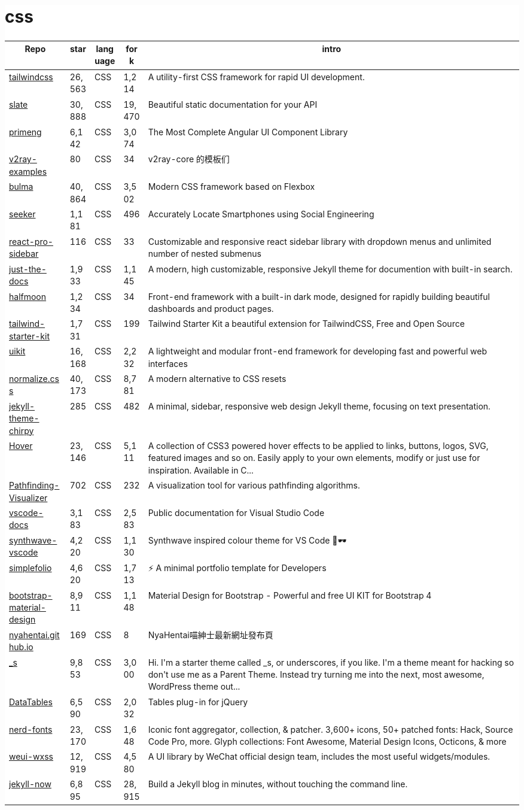 

# css

Repo|star|language|fork|intro
-|-|-|-|-
[tailwindcss](https://github.com/tailwindlabs/tailwindcss)|26,563|CSS|1,214|A utility-first CSS framework for rapid UI development.
[slate](https://github.com/slatedocs/slate)|30,888|CSS|19,470|Beautiful static documentation for your API
[primeng](https://github.com/primefaces/primeng)|6,142|CSS|3,074|The Most Complete Angular UI Component Library
[v2ray-examples](https://github.com/v2fly/v2ray-examples)|80|CSS|34|v2ray-core 的模板们
[bulma](https://github.com/jgthms/bulma)|40,864|CSS|3,502|Modern CSS framework based on Flexbox
[seeker](https://github.com/thewhiteh4t/seeker)|1,181|CSS|496|Accurately Locate Smartphones using Social Engineering
[react-pro-sidebar](https://github.com/azouaoui-med/react-pro-sidebar)|116|CSS|33|Customizable and responsive react sidebar library with dropdown menus and unlimited number of nested submenus
[just-the-docs](https://github.com/pmarsceill/just-the-docs)|1,933|CSS|1,145|A modern, high customizable, responsive Jekyll theme for documention with built-in search.
[halfmoon](https://github.com/halfmoonui/halfmoon)|1,234|CSS|34|Front-end framework with a built-in dark mode, designed for rapidly building beautiful dashboards and product pages.
[tailwind-starter-kit](https://github.com/creativetimofficial/tailwind-starter-kit)|1,731|CSS|199|Tailwind Starter Kit a beautiful extension for TailwindCSS, Free and Open Source
[uikit](https://github.com/uikit/uikit)|16,168|CSS|2,232|A lightweight and modular front-end framework for developing fast and powerful web interfaces
[normalize.css](https://github.com/necolas/normalize.css)|40,173|CSS|8,781|A modern alternative to CSS resets
[jekyll-theme-chirpy](https://github.com/cotes2020/jekyll-theme-chirpy)|285|CSS|482|A minimal, sidebar, responsive web design Jekyll theme, focusing on text presentation.
[Hover](https://github.com/IanLunn/Hover)|23,146|CSS|5,111|A collection of CSS3 powered hover effects to be applied to links, buttons, logos, SVG, featured images and so on. Easily apply to your own elements, modify or just use for inspiration. Available in C...
[Pathfinding-Visualizer](https://github.com/clementmihailescu/Pathfinding-Visualizer)|702|CSS|232|A visualization tool for various pathfinding algorithms.
[vscode-docs](https://github.com/microsoft/vscode-docs)|3,183|CSS|2,583|Public documentation for Visual Studio Code
[synthwave-vscode](https://github.com/robb0wen/synthwave-vscode)|4,220|CSS|1,130|Synthwave inspired colour theme for VS Code 🌅🕶
[simplefolio](https://github.com/cobidev/simplefolio)|4,620|CSS|1,713|⚡️ A minimal portfolio template for Developers
[bootstrap-material-design](https://github.com/mdbootstrap/bootstrap-material-design)|8,911|CSS|1,148|Material Design for Bootstrap - Powerful and free UI KIT for Bootstrap 4
[nyahentai.github.io](https://github.com/nyahentai/nyahentai.github.io)|169|CSS|8|NyaHentai喵紳士最新網址發布頁
[_s](https://github.com/Automattic/_s)|9,853|CSS|3,000|Hi. I'm a starter theme called _s, or underscores, if you like. I'm a theme meant for hacking so don't use me as a Parent Theme. Instead try turning me into the next, most awesome, WordPress theme out...
[DataTables](https://github.com/DataTables/DataTables)|6,590|CSS|2,032|Tables plug-in for jQuery
[nerd-fonts](https://github.com/ryanoasis/nerd-fonts)|23,170|CSS|1,648|Iconic font aggregator, collection, & patcher. 3,600+ icons, 50+ patched fonts: Hack, Source Code Pro, more. Glyph collections: Font Awesome, Material Design Icons, Octicons, & more
[weui-wxss](https://github.com/Tencent/weui-wxss)|12,919|CSS|4,580|A UI library by WeChat official design team, includes the most useful widgets/modules.
[jekyll-now](https://github.com/barryclark/jekyll-now)|6,895|CSS|28,915|Build a Jekyll blog in minutes, without touching the command line.
